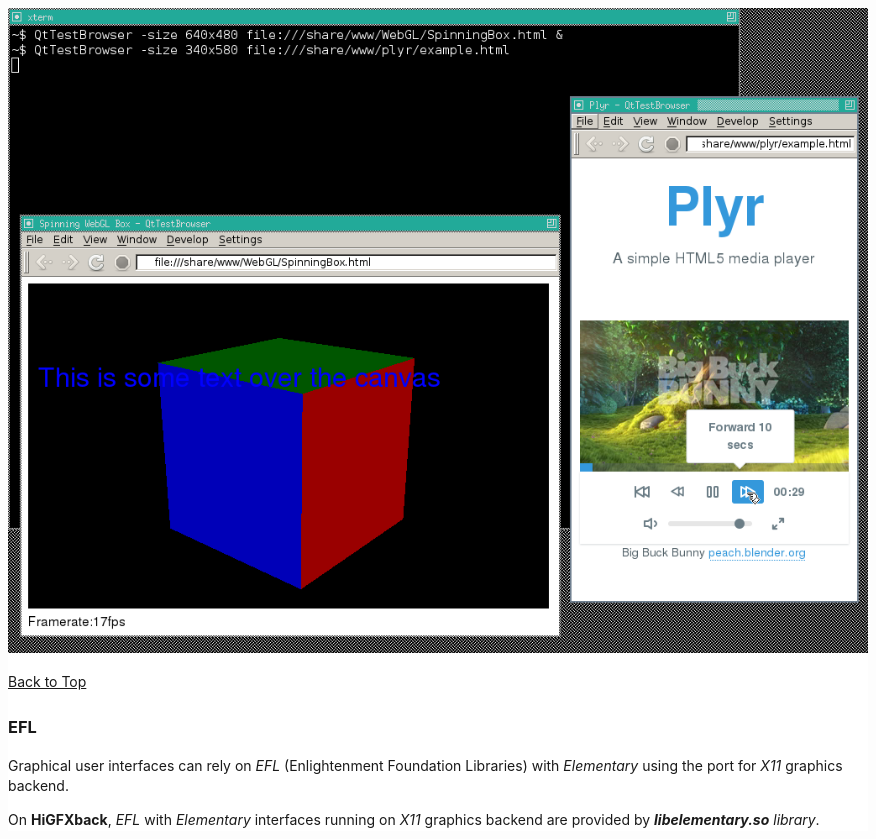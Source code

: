 ![](screenshots/qtwebkit-xlib-xcb.png)

[Back to Top](#contents)

<a name="efl"></a>

### EFL

Graphical user interfaces can rely on _EFL_ (Enlightenment Foundation Libraries) with _Elementary_ using the port for _X11_ graphics backend.

On **HiGFXback**, _EFL_ with _Elementary_ interfaces running on _X11_ graphics backend are provided by _**libelementary.so** library_.
